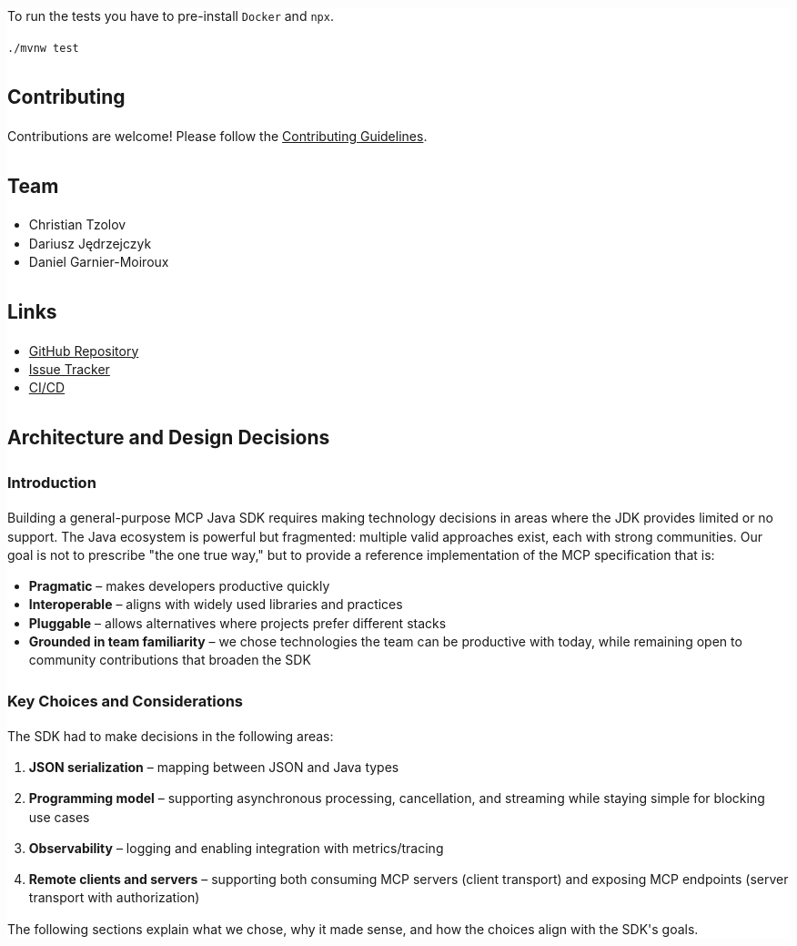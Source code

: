 To run the tests you have to pre-install `Docker` and `npx`.

```bash
./mvnw test
```

## Contributing

Contributions are welcome!
Please follow the [Contributing Guidelines](CONTRIBUTING.md).

## Team

- Christian Tzolov
- Dariusz Jędrzejczyk
- Daniel Garnier-Moiroux

## Links

- [GitHub Repository](https://github.com/modelcontextprotocol/java-sdk)
- [Issue Tracker](https://github.com/modelcontextprotocol/java-sdk/issues)
- [CI/CD](https://github.com/modelcontextprotocol/java-sdk/actions)

## Architecture and Design Decisions

### Introduction

Building a general-purpose MCP Java SDK requires making technology decisions in areas where the JDK provides limited or no support. The Java ecosystem is powerful but fragmented: multiple valid approaches exist, each with strong communities.
Our goal is not to prescribe "the one true way," but to provide a reference implementation of the MCP specification that is:

* **Pragmatic** – makes developers productive quickly
* **Interoperable** – aligns with widely used libraries and practices
* **Pluggable** – allows alternatives where projects prefer different stacks
* **Grounded in team familiarity** – we chose technologies the team can be productive with today, while remaining open to community contributions that broaden the SDK

### Key Choices and Considerations

The SDK had to make decisions in the following areas:

1. **JSON serialization** – mapping between JSON and Java types

2. **Programming model** – supporting asynchronous processing, cancellation, and streaming while staying simple for blocking use cases

3. **Observability** – logging and enabling integration with metrics/tracing

4. **Remote clients and servers** – supporting both consuming MCP servers (client transport) and exposing MCP endpoints (server transport with authorization)

The following sections explain what we chose, why it made sense, and how the choices align with the SDK's goals.
